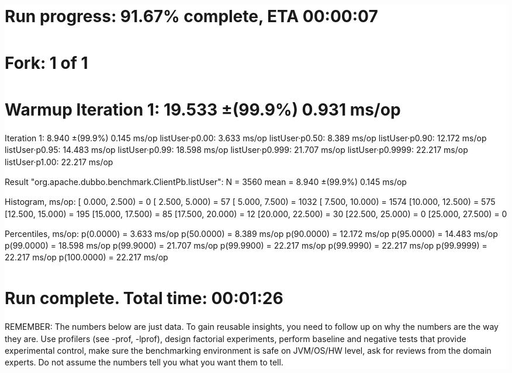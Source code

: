 # Run progress: 91.67% complete, ETA 00:00:07
# Fork: 1 of 1
# Warmup Iteration   1: 19.533 ±(99.9%) 0.931 ms/op
Iteration   1: 8.940 ±(99.9%) 0.145 ms/op
                 listUser·p0.00:   3.633 ms/op
                 listUser·p0.50:   8.389 ms/op
                 listUser·p0.90:   12.172 ms/op
                 listUser·p0.95:   14.483 ms/op
                 listUser·p0.99:   18.598 ms/op
                 listUser·p0.999:  21.707 ms/op
                 listUser·p0.9999: 22.217 ms/op
                 listUser·p1.00:   22.217 ms/op



Result "org.apache.dubbo.benchmark.ClientPb.listUser":
  N = 3560
  mean =      8.940 ±(99.9%) 0.145 ms/op

  Histogram, ms/op:
    [ 0.000,  2.500) = 0 
    [ 2.500,  5.000) = 57 
    [ 5.000,  7.500) = 1032 
    [ 7.500, 10.000) = 1574 
    [10.000, 12.500) = 575 
    [12.500, 15.000) = 195 
    [15.000, 17.500) = 85 
    [17.500, 20.000) = 12 
    [20.000, 22.500) = 30 
    [22.500, 25.000) = 0 
    [25.000, 27.500) = 0 

  Percentiles, ms/op:
      p(0.0000) =      3.633 ms/op
     p(50.0000) =      8.389 ms/op
     p(90.0000) =     12.172 ms/op
     p(95.0000) =     14.483 ms/op
     p(99.0000) =     18.598 ms/op
     p(99.9000) =     21.707 ms/op
     p(99.9900) =     22.217 ms/op
     p(99.9990) =     22.217 ms/op
     p(99.9999) =     22.217 ms/op
    p(100.0000) =     22.217 ms/op


# Run complete. Total time: 00:01:26

REMEMBER: The numbers below are just data. To gain reusable insights, you need to follow up on
why the numbers are the way they are. Use profilers (see -prof, -lprof), design factorial
experiments, perform baseline and negative tests that provide experimental control, make sure
the benchmarking environment is safe on JVM/OS/HW level, ask for reviews from the domain experts.
Do not assume the numbers tell you what you want them to tell.

